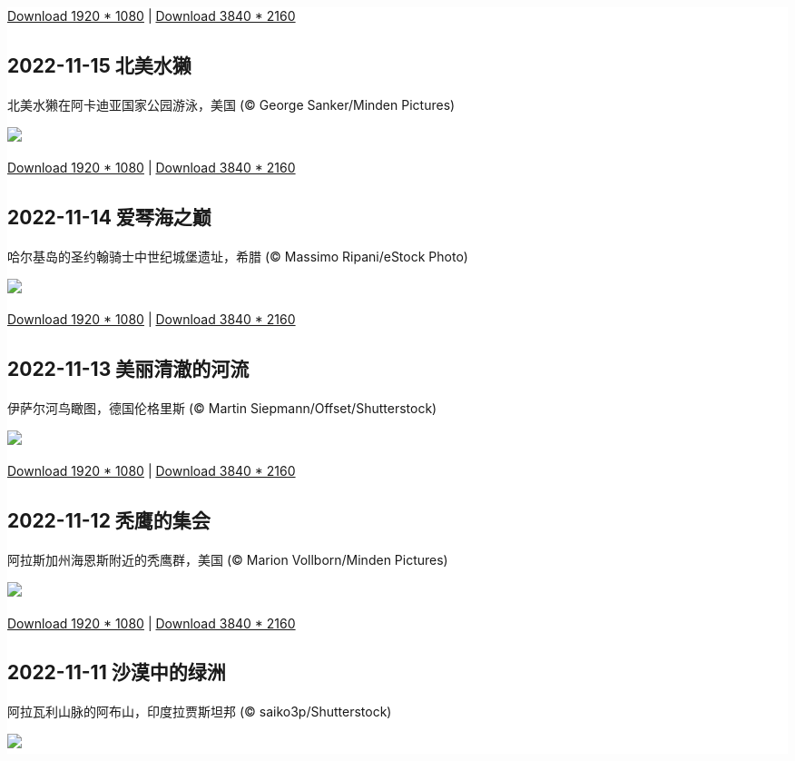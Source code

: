 [Download 1920 * 1080](https://cn.bing.com/th?id=OHR.Unesco50_ZH-CN3652927413_1920x1080.jpg&rf=LaDigue_UHD.jpg&pid=hp&w=1920&h=1080&rs=1&c=4) | [Download 3840 * 2160](https://cn.bing.com/th?id=OHR.Unesco50_ZH-CN3652927413_1920x1080.jpg&rf=LaDigue_UHD.jpg&pid=hp&w=3840&h=2160&rs=1&c=4)

## 2022-11-15 北美水獭

北美水獭在阿卡迪亚国家公园游泳，美国 (© George Sanker/Minden Pictures)

![](https://cn.bing.com/th?id=OHR.LontraCanadensis_ZH-CN3359002168_1920x1080.jpg&rf=LaDigue_UHD.jpg&pid=hp&w=1920&h=1080&rs=1&c=4)

[Download 1920 * 1080](https://cn.bing.com/th?id=OHR.LontraCanadensis_ZH-CN3359002168_1920x1080.jpg&rf=LaDigue_UHD.jpg&pid=hp&w=1920&h=1080&rs=1&c=4) | [Download 3840 * 2160](https://cn.bing.com/th?id=OHR.LontraCanadensis_ZH-CN3359002168_1920x1080.jpg&rf=LaDigue_UHD.jpg&pid=hp&w=3840&h=2160&rs=1&c=4)

## 2022-11-14 爱琴海之巅

哈尔基岛的圣约翰骑士中世纪城堡遗址，希腊 (© Massimo Ripani/eStock Photo)

![](https://cn.bing.com/th?id=OHR.SanGiovanni_ZH-CN3184593519_1920x1080.jpg&rf=LaDigue_UHD.jpg&pid=hp&w=1920&h=1080&rs=1&c=4)

[Download 1920 * 1080](https://cn.bing.com/th?id=OHR.SanGiovanni_ZH-CN3184593519_1920x1080.jpg&rf=LaDigue_UHD.jpg&pid=hp&w=1920&h=1080&rs=1&c=4) | [Download 3840 * 2160](https://cn.bing.com/th?id=OHR.SanGiovanni_ZH-CN3184593519_1920x1080.jpg&rf=LaDigue_UHD.jpg&pid=hp&w=3840&h=2160&rs=1&c=4)

## 2022-11-13 美丽清澈的河流

伊萨尔河鸟瞰图，德国伦格里斯 (© Martin Siepmann/Offset/Shutterstock)

![](https://cn.bing.com/th?id=OHR.IsarwinkelSylvenstein_ZH-CN2963187862_1920x1080.jpg&rf=LaDigue_UHD.jpg&pid=hp&w=1920&h=1080&rs=1&c=4)

[Download 1920 * 1080](https://cn.bing.com/th?id=OHR.IsarwinkelSylvenstein_ZH-CN2963187862_1920x1080.jpg&rf=LaDigue_UHD.jpg&pid=hp&w=1920&h=1080&rs=1&c=4) | [Download 3840 * 2160](https://cn.bing.com/th?id=OHR.IsarwinkelSylvenstein_ZH-CN2963187862_1920x1080.jpg&rf=LaDigue_UHD.jpg&pid=hp&w=3840&h=2160&rs=1&c=4)

## 2022-11-12 秃鹰的集会

阿拉斯加州海恩斯附近的秃鹰群，美国 (© Marion Vollborn/Minden Pictures)

![](https://cn.bing.com/th?id=OHR.HainesEagle_ZH-CN1542376030_1920x1080.jpg&rf=LaDigue_UHD.jpg&pid=hp&w=1920&h=1080&rs=1&c=4)

[Download 1920 * 1080](https://cn.bing.com/th?id=OHR.HainesEagle_ZH-CN1542376030_1920x1080.jpg&rf=LaDigue_UHD.jpg&pid=hp&w=1920&h=1080&rs=1&c=4) | [Download 3840 * 2160](https://cn.bing.com/th?id=OHR.HainesEagle_ZH-CN1542376030_1920x1080.jpg&rf=LaDigue_UHD.jpg&pid=hp&w=3840&h=2160&rs=1&c=4)

## 2022-11-11 沙漠中的绿洲

阿拉瓦利山脉的阿布山，印度拉贾斯坦邦 (© saiko3p/Shutterstock)

![](https://cn.bing.com/th?id=OHR.MountAbu_ZH-CN1348295593_1920x1080.jpg&rf=LaDigue_UHD.jpg&pid=hp&w=1920&h=1080&rs=1&c=4)
